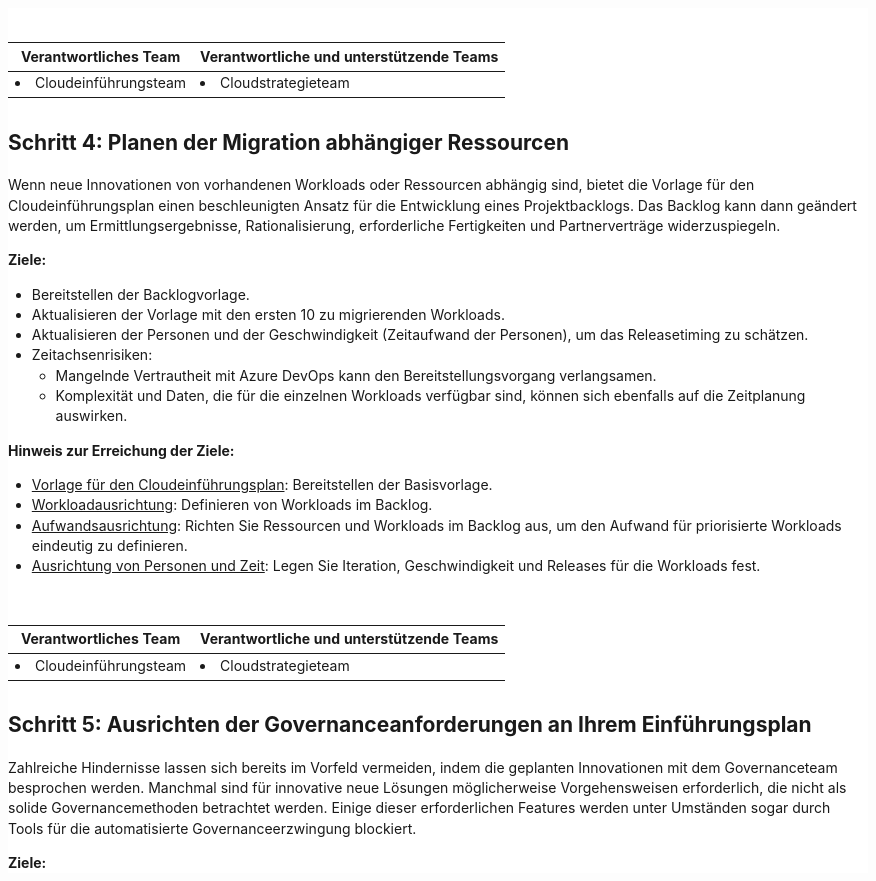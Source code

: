 
<br>

| Verantwortliches Team | Verantwortliche und unterstützende Teams |
| --- | --- |
| <li> Cloudeinführungsteam | <li> Cloudstrategieteam |

## <a name="step-4-plan-for-migration-of-dependent-assets"></a>Schritt 4: Planen der Migration abhängiger Ressourcen

Wenn neue Innovationen von vorhandenen Workloads oder Ressourcen abhängig sind, bietet die Vorlage für den Cloudeinführungsplan einen beschleunigten Ansatz für die Entwicklung eines Projektbacklogs. Das Backlog kann dann geändert werden, um Ermittlungsergebnisse, Rationalisierung, erforderliche Fertigkeiten und Partnerverträge widerzuspiegeln.

**Ziele:**

- Bereitstellen der Backlogvorlage.
- Aktualisieren der Vorlage mit den ersten 10 zu migrierenden Workloads.
- Aktualisieren der Personen und der Geschwindigkeit (Zeitaufwand der Personen), um das Releasetiming zu schätzen.
- Zeitachsenrisiken:
  - Mangelnde Vertrautheit mit Azure DevOps kann den Bereitstellungsvorgang verlangsamen.
  - Komplexität und Daten, die für die einzelnen Workloads verfügbar sind, können sich ebenfalls auf die Zeitplanung auswirken.

**Hinweis zur Erreichung der Ziele:**

- [Vorlage für den Cloudeinführungsplan](../plan/template.md): Bereitstellen der Basisvorlage.
- [Workloadausrichtung](../plan/workloads.md): Definieren von Workloads im Backlog.
- [Aufwandsausrichtung](../plan/assets.md): Richten Sie Ressourcen und Workloads im Backlog aus, um den Aufwand für priorisierte Workloads eindeutig zu definieren.
- [Ausrichtung von Personen und Zeit](../plan/iteration-paths.md): Legen Sie Iteration, Geschwindigkeit und Releases für die Workloads fest.


<br>

| Verantwortliches Team | Verantwortliche und unterstützende Teams |
| --- | --- |
| <li> Cloudeinführungsteam | <li> Cloudstrategieteam |

## <a name="step-5-align-governance-requirements-to-your-adoption-plan"></a>Schritt 5: Ausrichten der Governanceanforderungen an Ihrem Einführungsplan

Zahlreiche Hindernisse lassen sich bereits im Vorfeld vermeiden, indem die geplanten Innovationen mit dem Governanceteam besprochen werden. Manchmal sind für innovative neue Lösungen möglicherweise Vorgehensweisen erforderlich, die nicht als solide Governancemethoden betrachtet werden. Einige dieser erforderlichen Features werden unter Umständen sogar durch Tools für die automatisierte Governanceerzwingung blockiert.

**Ziele:**
